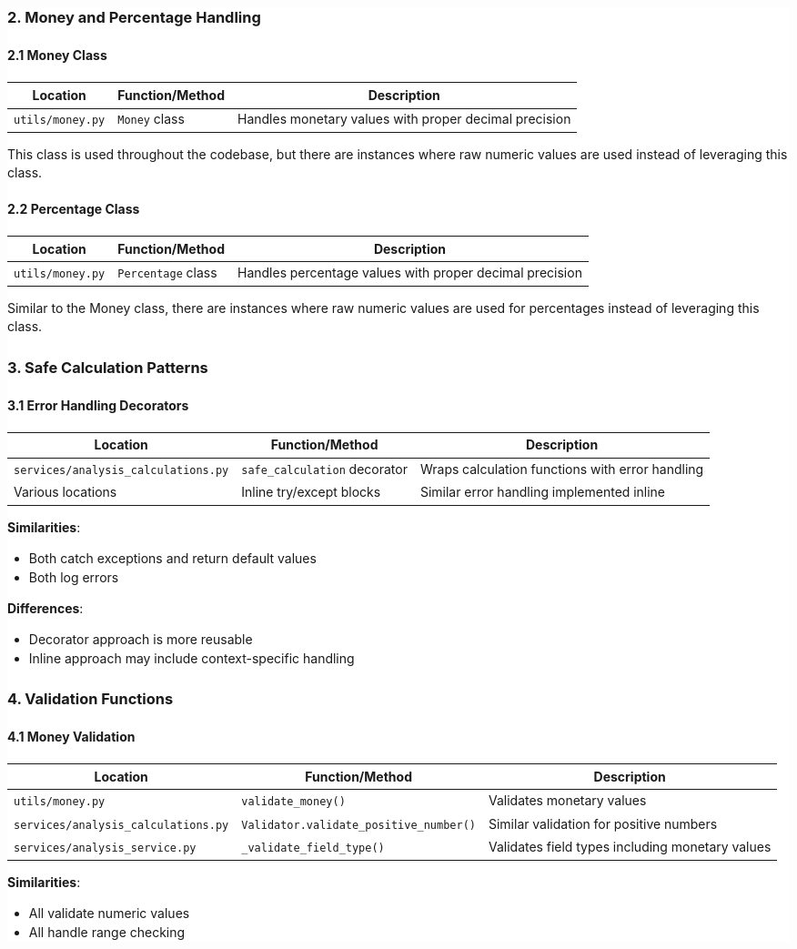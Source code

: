 ### 2. Money and Percentage Handling

#### 2.1 Money Class

| Location | Function/Method | Description |
|----------|----------------|-------------|
| `utils/money.py` | `Money` class | Handles monetary values with proper decimal precision |

This class is used throughout the codebase, but there are instances where raw numeric values are used instead of leveraging this class.

#### 2.2 Percentage Class

| Location | Function/Method | Description |
|----------|----------------|-------------|
| `utils/money.py` | `Percentage` class | Handles percentage values with proper decimal precision |

Similar to the Money class, there are instances where raw numeric values are used for percentages instead of leveraging this class.

### 3. Safe Calculation Patterns

#### 3.1 Error Handling Decorators

| Location | Function/Method | Description |
|----------|----------------|-------------|
| `services/analysis_calculations.py` | `safe_calculation` decorator | Wraps calculation functions with error handling |
| Various locations | Inline try/except blocks | Similar error handling implemented inline |

**Similarities**:
- Both catch exceptions and return default values
- Both log errors

**Differences**:
- Decorator approach is more reusable
- Inline approach may include context-specific handling

### 4. Validation Functions

#### 4.1 Money Validation

| Location | Function/Method | Description |
|----------|----------------|-------------|
| `utils/money.py` | `validate_money()` | Validates monetary values |
| `services/analysis_calculations.py` | `Validator.validate_positive_number()` | Similar validation for positive numbers |
| `services/analysis_service.py` | `_validate_field_type()` | Validates field types including monetary values |

**Similarities**:
- All validate numeric values
- All handle range checking
